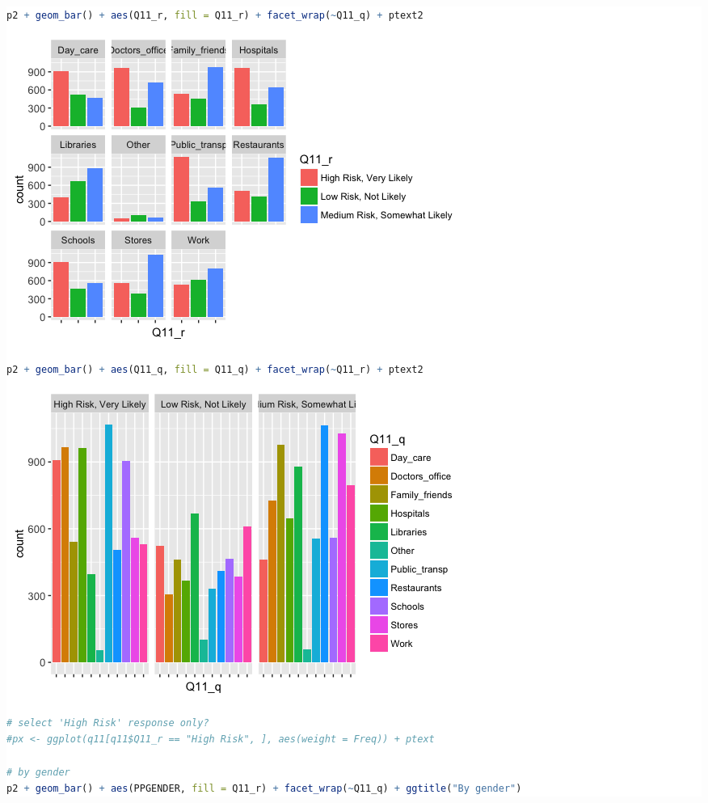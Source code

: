 ```r
p2 + geom_bar() + aes(Q11_r, fill = Q11_r) + facet_wrap(~Q11_q) + ptext2
```

![](behavior-pt2_files/figure-html/q11-plot-1b-2.png)

```r
p2 + geom_bar() + aes(Q11_q, fill = Q11_q) + facet_wrap(~Q11_r) + ptext2
```

![](behavior-pt2_files/figure-html/q11-plot-1b-3.png)

```r
# select 'High Risk' response only?
#px <- ggplot(q11[q11$Q11_r == "High Risk", ], aes(weight = Freq)) + ptext

# by gender
p2 + geom_bar() + aes(PPGENDER, fill = Q11_r) + facet_wrap(~Q11_q) + ggtitle("By gender")
```
